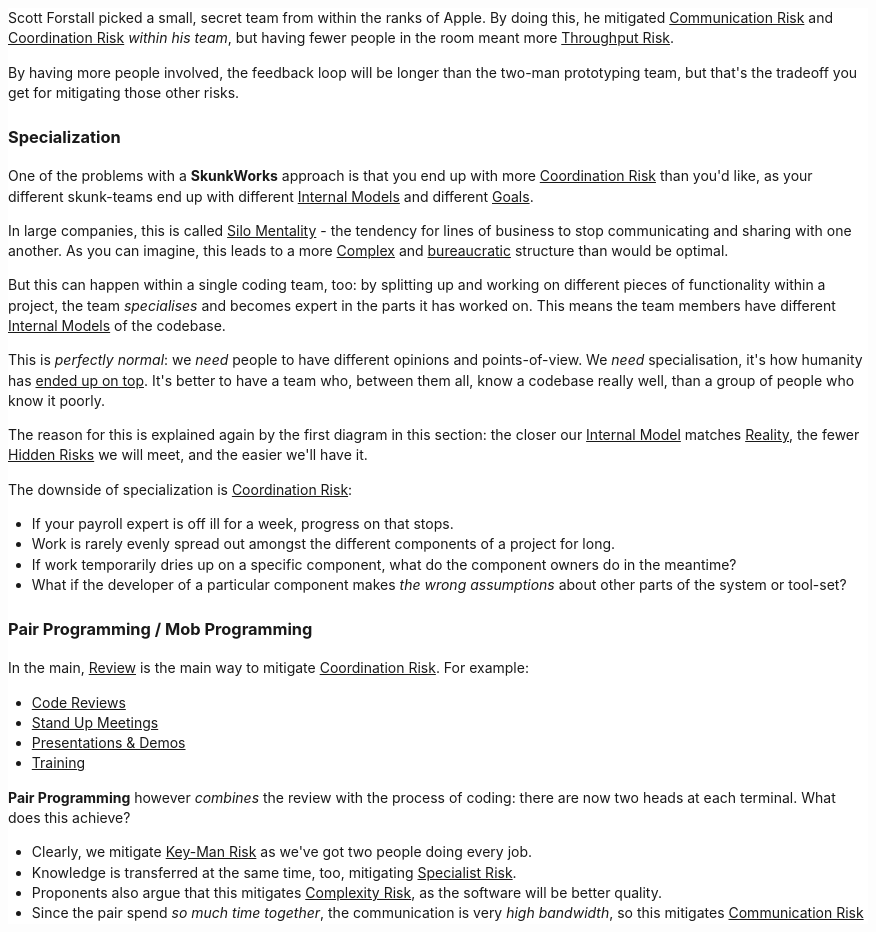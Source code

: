 Scott Forstall picked a small, secret team from within the ranks of Apple.  By doing this, he mitigated [Communication Risk](Communication-Risk) and [Coordination Risk](Coordination-Risk) _within his team_, but having fewer people in the room meant more [Throughput Risk](Schedule-Risk).

By having more people involved, the feedback loop will be longer than the two-man prototyping team, but that's the tradeoff you get for mitigating those other risks.

### Specialization

One of the problems with a **SkunkWorks** approach is that you end up with more [Coordination Risk](Coordination-Risk) than you'd like, as your different skunk-teams end up with different [Internal Models](Internal-Model) and different [Goals](Goal-In-Mind).  

In large companies, this is called [Silo Mentality](https://en.wikipedia.org/wiki/Information_silo) - the tendency for lines of business to stop communicating and sharing with one another.  As you can imagine, this leads to a more [Complex](Complexity-Risk) and [bureaucratic](Process-Risk#bureaucratic-risk) structure than would be optimal.

But this can happen within a single coding team, too:  by splitting up and working on different pieces of functionality within a project, the team _specialises_ and becomes expert in the parts it has worked on.  This means the team members have different [Internal Models](Internal-Model) of the codebase.

This is _perfectly normal_:  we _need_ people to have different opinions and points-of-view.  We _need_ specialisation, it's how humanity has [ended up on top](https://en.wikipedia.org/wiki/Division_of_labour).  It's better to have a team who, between them all, know a codebase really well, than a group of people who know it poorly.   

The reason for this is explained again by the first diagram in this section:  the closer our [Internal Model](Internal-Model) matches [Reality](Meet-Reality), the fewer [Hidden Risks](Risk) we will meet, and the easier we'll have it.

The downside of specialization is [Coordination Risk](Coordination-Risk):  
 - If your payroll expert is off ill for a week, progress on that stops. 
 - Work is rarely evenly spread out amongst the different components of a project for long. 
 - If work temporarily dries up on a specific component, what do the component owners do in the meantime? 
 - What if the developer of a particular component makes _the wrong assumptions_ about other parts of the system or tool-set?

### Pair Programming / Mob Programming

In the main, [Review](Review) is the main way to mitigate [Coordination Risk](Coordination-Risk). For example:
 - [Code Reviews](Review)
 - [Stand Up Meetings](Review)
 - [Presentations & Demos](Review)
 - [Training](Review)
 
**Pair Programming** however _combines_ the review with the process of coding: there are now two heads at each terminal.  What does this achieve?  
 - Clearly, we mitigate [Key-Man Risk](Coordination-Risk) as we've got two people doing every job.  
 - Knowledge is transferred at the same time, too, mitigating [Specialist Risk](Coordination-Risk).  
 - Proponents also argue that this mitigates [Complexity Risk](Complexity-Risk), as the software will be better quality.
 - Since the pair spend _so much time together_, the communication is very _high bandwidth_, so this mitigates [Communication Risk](Communication-Risk)
 